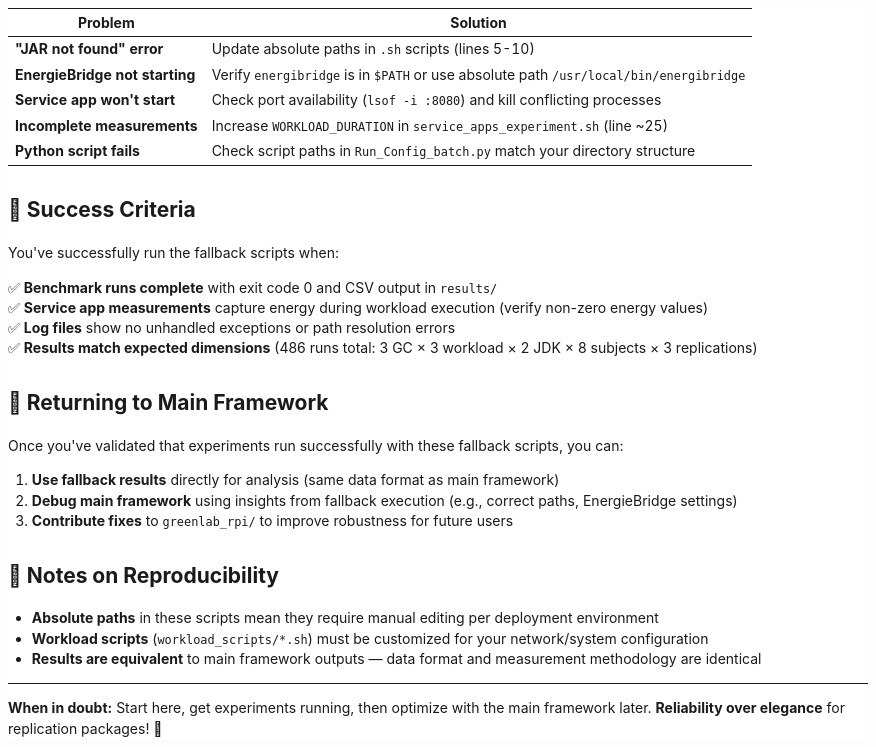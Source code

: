 | Problem | Solution |
|---------|----------|
| **"JAR not found" error** | Update absolute paths in `.sh` scripts (lines 5-10) |
| **EnergieBridge not starting** | Verify `energibridge` is in `$PATH` or use absolute path `/usr/local/bin/energibridge` |
| **Service app won't start** | Check port availability (`lsof -i :8080`) and kill conflicting processes |
| **Incomplete measurements** | Increase `WORKLOAD_DURATION` in `service_apps_experiment.sh` (line ~25) |
| **Python script fails** | Check script paths in `Run_Config_batch.py` match your directory structure |

## 🎯 Success Criteria

You've successfully run the fallback scripts when:

✅ **Benchmark runs complete** with exit code 0 and CSV output in `results/`  
✅ **Service app measurements** capture energy during workload execution (verify non-zero energy values)  
✅ **Log files** show no unhandled exceptions or path resolution errors  
✅ **Results match expected dimensions** (486 runs total: 3 GC × 3 workload × 2 JDK × 8 subjects × 3 replications)

## 🔄 Returning to Main Framework

Once you've validated that experiments run successfully with these fallback scripts, you can:

1. **Use fallback results** directly for analysis (same data format as main framework)
2. **Debug main framework** using insights from fallback execution (e.g., correct paths, EnergieBridge settings)
3. **Contribute fixes** to `greenlab_rpi/` to improve robustness for future users

## 📝 Notes on Reproducibility

- **Absolute paths** in these scripts mean they require manual editing per deployment environment
- **Workload scripts** (`workload_scripts/*.sh`) must be customized for your network/system configuration
- **Results are equivalent** to main framework outputs — data format and measurement methodology are identical

---

**When in doubt:** Start here, get experiments running, then optimize with the main framework later. **Reliability over elegance** for replication packages! 🎯
